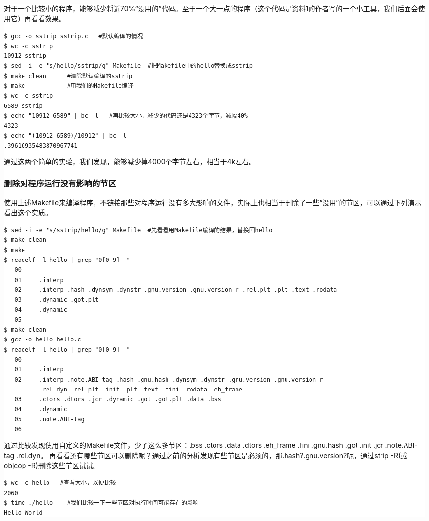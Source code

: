
对于一个比较小的程序，能够减少将近70%“没用的”代码。至于一个大一点的程序（这个代码是资料[1][5]的作者写的一个小工具，我们后面会使用它）再看看效果。

    $ gcc -o sstrip sstrip.c   #默认编译的情况
    $ wc -c sstrip
    10912 sstrip
    $ sed -i -e "s/hello/sstrip/g" Makefile  #把Makefile中的hello替换成sstrip
    $ make clean      #清除默认编译的sstrip
    $ make            #用我们的Makefile编译
    $ wc -c sstrip
    6589 sstrip
    $ echo "10912-6589" | bc -l   #再比较大小，减少的代码还是4323个字节，减幅40%
    4323
    $ echo "(10912-6589)/10912" | bc -l
    .39616935483870967741


通过这两个简单的实验，我们发现，能够减少掉4000个字节左右，相当于4k左右。

### 删除对程序运行没有影响的节区

使用上述Makefile来编译程序，不链接那些对程序运行没有多大影响的文件，实际上也相当于删除了一些“没用”的节区，可以通过下列演示看出这个实质。

    $ sed -i -e "s/sstrip/hello/g" Makefile  #先看看用Makefile编译的结果，替换回hello
    $ make clean
    $ make
    $ readelf -l hello | grep "0[0-9]  "
       00
       01     .interp
       02     .interp .hash .dynsym .dynstr .gnu.version .gnu.version_r .rel.plt .plt .text .rodata
       03     .dynamic .got.plt
       04     .dynamic
       05
    $ make clean
    $ gcc -o hello hello.c
    $ readelf -l hello | grep "0[0-9]  "
       00
       01     .interp
       02     .interp .note.ABI-tag .hash .gnu.hash .dynsym .dynstr .gnu.version .gnu.version_r
              .rel.dyn .rel.plt .init .plt .text .fini .rodata .eh_frame
       03     .ctors .dtors .jcr .dynamic .got .got.plt .data .bss
       04     .dynamic
       05     .note.ABI-tag
       06


通过比较发现使用自定义的Makefile文件，少了这么多节区：.bss .ctors .data .dtors .eh_frame .fini .gnu.hash .got .init .jcr .note.ABI-tag .rel.dyn。 再看看还有哪些节区可以删除呢？通过之前的分析发现有些节区是必须的，那.hash?.gnu.version?呢，通过strip -R(或objcop -R)删除这些节区试试。

    $ wc -c hello   #查看大小，以便比较
    2060
    $ time ./hello    #我们比较一下一些节区对执行时间可能存在的影响
    Hello World


 [2]: http://tinylab.org
 [3]: /open-c-book/
 [4]: http://weibo.com/tinylaborg
 [5]: http://www.muppetlabs.com/~breadbox/software/tiny/teensy.html
 [6]: http://blog.chinaunix.net/u/19881/showart_215242.html
 [7]: http://www.x86.org/ftp/manuals/tools/elf.pdf
 [8]: http://www.ibm.com/developerworks/cn/linux/l-assembly/index.html
 [9]: http://www.gexin.com.cn/UploadFile/document2008119102415.pdf
 [10]: http://sourceforge.net/projects/libraryopt
 [11]: http://www.xxlinux.com/linux/article/development/soft/20070424/8267.html
 [12]: http://www.faqs.org/docs/Linux-HOWTO/GCC-HOWTO.html
 [13]: http://linux.jinr.ru/usoft/WWW/www_debian.org/Documentation/elf/elf.html
 [14]: http://www.linuxforums.org/misc/understanding_elf_using_readelf_and_objdump.html
 [15]: http://www.ibm.com/developerworks/linux/library/l-shlibs.html
 [16]: http://www.muppetlabs.com/~breadbox/software/ELF.txt
 [17]: http://162.105.203.48/web/gaikuang/submission/TN05.ELF.Format.Summary.pdf
 [18]: http://www.xfocus.net/articles/200105/174.html